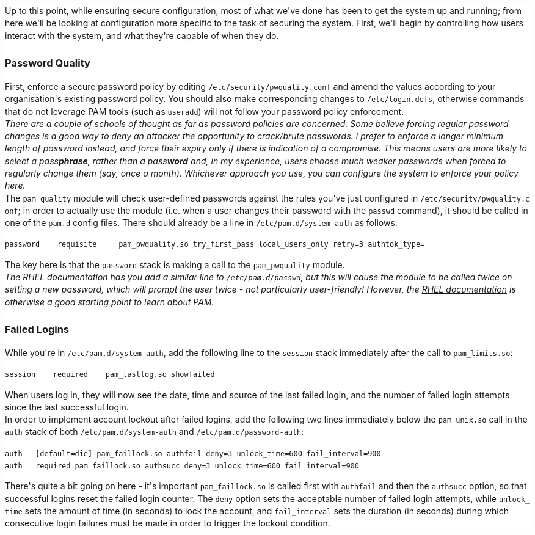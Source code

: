 Up to this point, while ensuring secure configuration, most of what we've done has been to get the system up and running; from here we'll be looking at configuration more specific to the task of securing the system. First, we'll begin by controlling how users interact with the system, and what they're capable of when they do.  

### Password Quality

First, enforce a secure password policy by editing `/etc/security/pwquality.conf` and amend the values according to your organisation's existing password policy. You should also make corresponding changes to `/etc/login.defs`, otherwise commands that do not leverage PAM tools (such as `useradd`) will not follow your password policy enforcement.  
_There are a couple of schools of thought as far as password policies are concerned. Some believe forcing regular password changes is a good way to deny an attacker the opportunity to crack/brute passwords. I prefer to enforce a longer minimum length of password instead, and force their expiry only if there is indication of a compromise. This means users are more likely to select a pass**phrase**, rather than a pass**word** and, in my experience, users choose much weaker passwords when forced to regularly change them (say, once a month). Whichever approach you use, you can configure the system to enforce your policy here._  
The `pam_quality` module will check user-defined passwords against the rules you've just configured in `/etc/security/pwquality.conf`; in order to actually use the module (i.e. when a user changes their password with the `passwd` command), it should be called in one of the `pam.d` config files. There should already be a line in `/etc/pam.d/system-auth` as follows:

```Shell
password    requisite     pam_pwquality.so try_first_pass local_users_only retry=3 authtok_type=
```

The key here is that the `password` stack is making a call to the `pam_pwquality` module.  
*The RHEL documentation has you add a similar line to `/etc/pam.d/passwd`, but this will cause the module to be called twice on setting a new password, which will prompt the user twice - not particularly user-friendly! However, the [RHEL documentation](https://access.redhat.com/documentation/en-us/red_hat_enterprise_linux/7/html/system-level_authentication_guide/pluggable_authentication_modules "Redhat - PAM") is otherwise a good starting point to learn about PAM.*

### Failed Logins

While you're in `/etc/pam.d/system-auth`, add the following line to the `session` stack immediately after the call to `pam_limits.so`:

```Shell
session    required    pam_lastlog.so showfailed
```

When users log in, they will now see the date, time and source of the last failed login, and the number of failed login attempts since the last successful login.  
In order to implement account lockout after failed logins, add the following two lines immediately below the `pam_unix.so` call in the `auth` stack of both `/etc/pam.d/system-auth` and `/etc/pam.d/password-auth`:

```Shell
auth   [default=die] pam_faillock.so authfail deny=3 unlock_time=600 fail_interval=900
auth   required pam_faillock.so authsucc deny=3 unlock_time=600 fail_interval=900
```

There's quite a bit going on here - it's important `pam_faillock.so` is called first with `authfail` and then the `authsucc` option, so that successful logins reset the failed login counter. The `deny` option sets the acceptable number of failed login attempts, while `unlock_time` sets the amount of time (in seconds) to lock the account, and `fail_interval` sets the duration (in seconds) during which consecutive login failures must be made in order to trigger the lockout condition.
